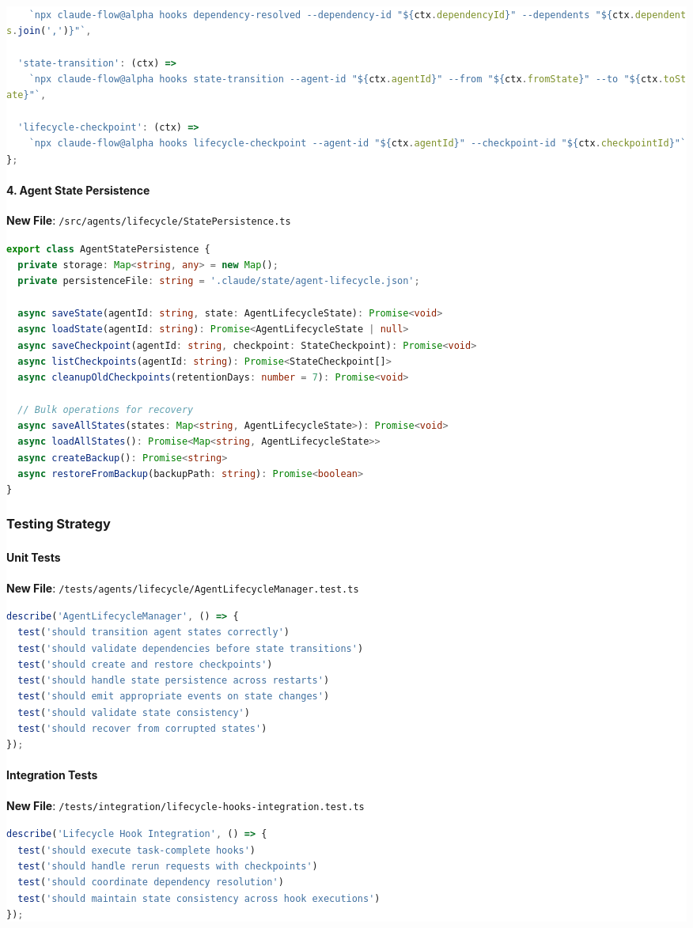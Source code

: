 ```typescript
    `npx claude-flow@alpha hooks dependency-resolved --dependency-id "${ctx.dependencyId}" --dependents "${ctx.dependents.join(',')}"`,

  'state-transition': (ctx) =>
    `npx claude-flow@alpha hooks state-transition --agent-id "${ctx.agentId}" --from "${ctx.fromState}" --to "${ctx.toState}"`,

  'lifecycle-checkpoint': (ctx) =>
    `npx claude-flow@alpha hooks lifecycle-checkpoint --agent-id "${ctx.agentId}" --checkpoint-id "${ctx.checkpointId}"`
};
```

#### 4. Agent State Persistence
**New File**: `/src/agents/lifecycle/StatePersistence.ts`
```typescript
export class AgentStatePersistence {
  private storage: Map<string, any> = new Map();
  private persistenceFile: string = '.claude/state/agent-lifecycle.json';

  async saveState(agentId: string, state: AgentLifecycleState): Promise<void>
  async loadState(agentId: string): Promise<AgentLifecycleState | null>
  async saveCheckpoint(agentId: string, checkpoint: StateCheckpoint): Promise<void>
  async listCheckpoints(agentId: string): Promise<StateCheckpoint[]>
  async cleanupOldCheckpoints(retentionDays: number = 7): Promise<void>

  // Bulk operations for recovery
  async saveAllStates(states: Map<string, AgentLifecycleState>): Promise<void>
  async loadAllStates(): Promise<Map<string, AgentLifecycleState>>
  async createBackup(): Promise<string>
  async restoreFromBackup(backupPath: string): Promise<boolean>
}
```

### Testing Strategy

#### Unit Tests
**New File**: `/tests/agents/lifecycle/AgentLifecycleManager.test.ts`
```typescript
describe('AgentLifecycleManager', () => {
  test('should transition agent states correctly')
  test('should validate dependencies before state transitions')
  test('should create and restore checkpoints')
  test('should handle state persistence across restarts')
  test('should emit appropriate events on state changes')
  test('should validate state consistency')
  test('should recover from corrupted states')
});
```

#### Integration Tests
**New File**: `/tests/integration/lifecycle-hooks-integration.test.ts`
```typescript
describe('Lifecycle Hook Integration', () => {
  test('should execute task-complete hooks')
  test('should handle rerun requests with checkpoints')
  test('should coordinate dependency resolution')
  test('should maintain state consistency across hook executions')
});
```

